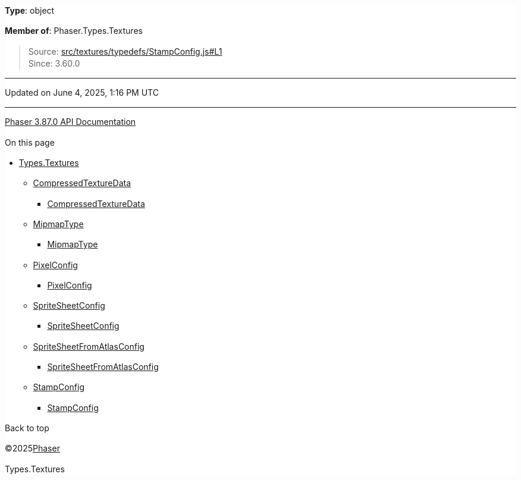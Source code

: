 **Type**: object

**Member of**: Phaser.Types.Textures

> Source: [src/textures/typedefs/StampConfig.js#L1](https://github.com/phaserjs/phaser/blob/v3.87.0/src/textures/typedefs/StampConfig.js#L1)  
> Since: 3.60.0

---

Updated on June 4, 2025, 1:16 PM UTC

---

[Phaser 3.87.0 API Documentation](../../index.md)

On this page

* [Types.Textures](#typestextures)

  + [CompressedTextureData](#compressedtexturedata)

    - [<static> CompressedTextureData](#static-compressedtexturedata)
  + [MipmapType](#mipmaptype)

    - [<static> MipmapType](#static-mipmaptype)
  + [PixelConfig](#pixelconfig)

    - [<static> PixelConfig](#static-pixelconfig)
  + [SpriteSheetConfig](#spritesheetconfig)

    - [<static> SpriteSheetConfig](#static-spritesheetconfig)
  + [SpriteSheetFromAtlasConfig](#spritesheetfromatlasconfig)

    - [<static> SpriteSheetFromAtlasConfig](#static-spritesheetfromatlasconfig)
  + [StampConfig](#stampconfig)

    - [<static> StampConfig](#static-stampconfig)

Back to top

©2025[Phaser](https://docs.phaser.io)



Types.Textures